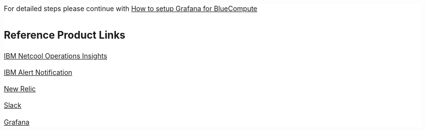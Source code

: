 For detailed steps please continue with [How to setup Grafana for BlueCompute](https://github.com/ibm-cloud-architecture/refarch-cloudnative-csmo/tree/master/doc/Dashboarding/Grafana/README.md)


## Reference Product Links

[IBM Netcool Operations Insights](http://www-03.ibm.com/software/products/en/netcool-operations-insight)

[IBM Alert Notification](http://www-03.ibm.com/software/products/en/ibm-alert-notification)
 
[New Relic](https://newrelic.com/) 

[Slack](https://slack.com)

[Grafana](http://grafana.org)
